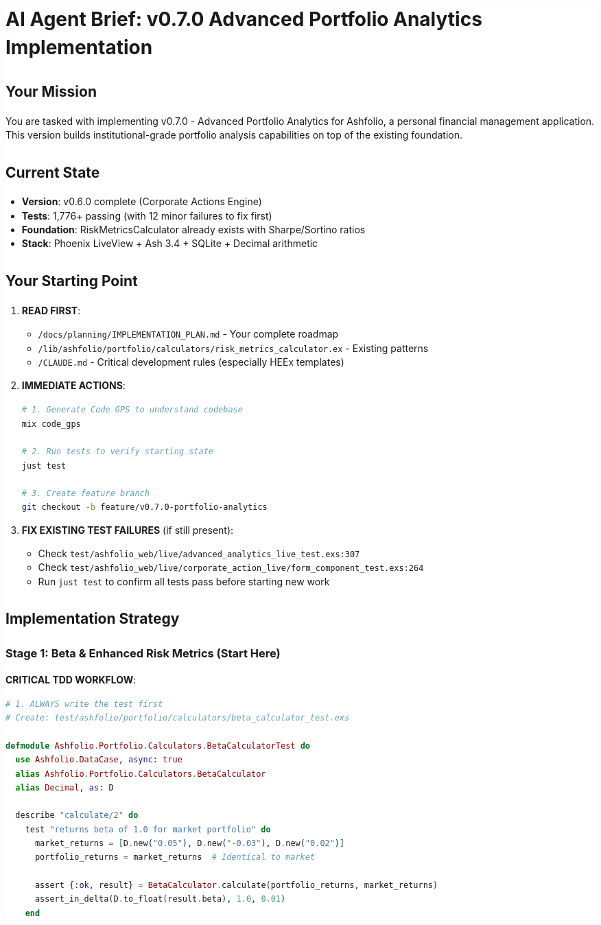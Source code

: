 # AI Agent Brief: v0.7.0 Advanced Portfolio Analytics Implementation

## Your Mission

You are tasked with implementing v0.7.0 - Advanced Portfolio Analytics for Ashfolio, a personal financial management application. This version builds institutional-grade portfolio analysis capabilities on top of the existing foundation.

## Current State

- **Version**: v0.6.0 complete (Corporate Actions Engine)
- **Tests**: 1,776+ passing (with 12 minor failures to fix first)
- **Foundation**: RiskMetricsCalculator already exists with Sharpe/Sortino ratios
- **Stack**: Phoenix LiveView + Ash 3.4 + SQLite + Decimal arithmetic

## Your Starting Point

1. **READ FIRST**:
   - `/docs/planning/IMPLEMENTATION_PLAN.md` - Your complete roadmap
   - `/lib/ashfolio/portfolio/calculators/risk_metrics_calculator.ex` - Existing patterns
   - `/CLAUDE.md` - Critical development rules (especially HEEx templates)

2. **IMMEDIATE ACTIONS**:
   ```bash
   # 1. Generate Code GPS to understand codebase
   mix code_gps

   # 2. Run tests to verify starting state
   just test

   # 3. Create feature branch
   git checkout -b feature/v0.7.0-portfolio-analytics
   ```

3. **FIX EXISTING TEST FAILURES** (if still present):
   - Check `test/ashfolio_web/live/advanced_analytics_live_test.exs:307`
   - Check `test/ashfolio_web/live/corporate_action_live/form_component_test.exs:264`
   - Run `just test` to confirm all tests pass before starting new work

## Implementation Strategy

### Stage 1: Beta & Enhanced Risk Metrics (Start Here)

**CRITICAL TDD WORKFLOW**:
```elixir
# 1. ALWAYS write the test first
# Create: test/ashfolio/portfolio/calculators/beta_calculator_test.exs

defmodule Ashfolio.Portfolio.Calculators.BetaCalculatorTest do
  use Ashfolio.DataCase, async: true
  alias Ashfolio.Portfolio.Calculators.BetaCalculator
  alias Decimal, as: D

  describe "calculate/2" do
    test "returns beta of 1.0 for market portfolio" do
      market_returns = [D.new("0.05"), D.new("-0.03"), D.new("0.02")]
      portfolio_returns = market_returns  # Identical to market

      assert {:ok, result} = BetaCalculator.calculate(portfolio_returns, market_returns)
      assert_in_delta(D.to_float(result.beta), 1.0, 0.01)
    end
```